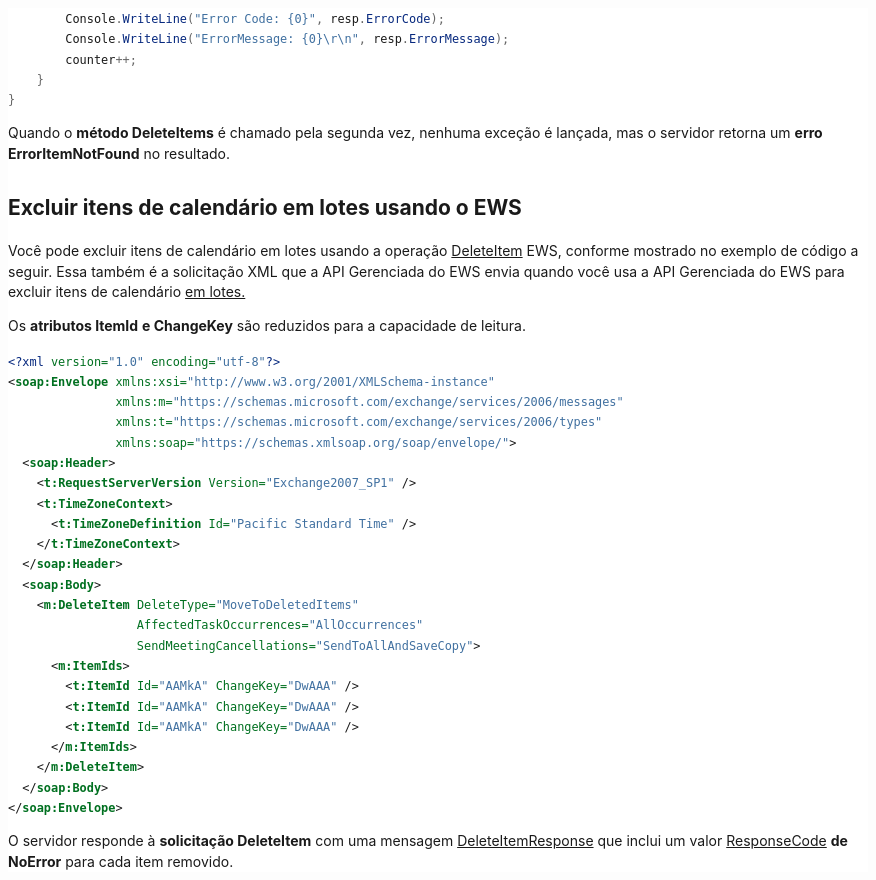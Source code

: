 ```cs
        Console.WriteLine("Error Code: {0}", resp.ErrorCode);
        Console.WriteLine("ErrorMessage: {0}\r\n", resp.ErrorMessage);
        counter++;
    }
}

```

Quando o **método DeleteItems** é chamado pela segunda vez, nenhuma exceção é lançada, mas o servidor retorna um **erro ErrorItemNotFound** no resultado.

## <a name="delete-calendar-items-in-batches-by-using-ews"></a>Excluir itens de calendário em lotes usando o EWS
<a name="bk_deleteews"> </a>

Você pode excluir itens de calendário em lotes usando a operação [DeleteItem](../web-service-reference/deleteitem-operation.md) EWS, conforme mostrado no exemplo de código a seguir. Essa também é a solicitação XML que a API Gerenciada do EWS envia quando você usa a API Gerenciada do EWS para excluir itens de calendário [em lotes.](#bk_deleteewsma)

Os **atributos ItemId** **e ChangeKey** são reduzidos para a capacidade de leitura.

```XML
<?xml version="1.0" encoding="utf-8"?>
<soap:Envelope xmlns:xsi="http://www.w3.org/2001/XMLSchema-instance"
               xmlns:m="https://schemas.microsoft.com/exchange/services/2006/messages"
               xmlns:t="https://schemas.microsoft.com/exchange/services/2006/types"
               xmlns:soap="https://schemas.xmlsoap.org/soap/envelope/">
  <soap:Header>
    <t:RequestServerVersion Version="Exchange2007_SP1" />
    <t:TimeZoneContext>
      <t:TimeZoneDefinition Id="Pacific Standard Time" />
    </t:TimeZoneContext>
  </soap:Header>
  <soap:Body>
    <m:DeleteItem DeleteType="MoveToDeletedItems"
                  AffectedTaskOccurrences="AllOccurrences"
                  SendMeetingCancellations="SendToAllAndSaveCopy">
      <m:ItemIds>
        <t:ItemId Id="AAMkA" ChangeKey="DwAAA" />
        <t:ItemId Id="AAMkA" ChangeKey="DwAAA" />
        <t:ItemId Id="AAMkA" ChangeKey="DwAAA" />
      </m:ItemIds>
    </m:DeleteItem>
  </soap:Body>
</soap:Envelope>

```

O servidor responde à **solicitação DeleteItem** com uma mensagem [DeleteItemResponse](https://msdn.microsoft.com/library/86463d66-fe47-4a19-a81b-e24841e816ab%28Office.15%29.aspx) que inclui um valor [ResponseCode](https://msdn.microsoft.com/library/4b84d670-74c9-4d6d-84e7-f0a9f76f0d93%28Office.15%29.aspx) **de NoError** para cada item removido.
